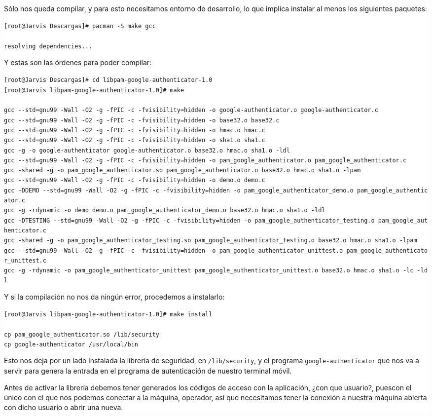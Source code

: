 Sólo nos queda compilar, y para esto necesitamos entorno de desarrollo, lo que implica instalar al menos los siguientes paquetes:

```
[root@Jarvis Descargas]# pacman -S make gcc

resolving dependencies...
```

Y estas son las órdenes para poder compilar:

```
[root@Jarvis Descargas]# cd libpam-google-authenticator-1.0
[root@Jarvis libpam-google-authenticator-1.0]# make

gcc --std=gnu99 -Wall -O2 -g -fPIC -c -fvisibility=hidden -o google-authenticator.o google-authenticator.c
gcc --std=gnu99 -Wall -O2 -g -fPIC -c -fvisibility=hidden -o base32.o base32.c
gcc --std=gnu99 -Wall -O2 -g -fPIC -c -fvisibility=hidden -o hmac.o hmac.c
gcc --std=gnu99 -Wall -O2 -g -fPIC -c -fvisibility=hidden -o sha1.o sha1.c
gcc -g -o google-authenticator google-authenticator.o base32.o hmac.o sha1.o -ldl
gcc --std=gnu99 -Wall -O2 -g -fPIC -c -fvisibility=hidden -o pam_google_authenticator.o pam_google_authenticator.c
gcc -shared -g -o pam_google_authenticator.so pam_google_authenticator.o base32.o hmac.o sha1.o -lpam
gcc --std=gnu99 -Wall -O2 -g -fPIC -c -fvisibility=hidden -o demo.o demo.c
gcc -DDEMO --std=gnu99 -Wall -O2 -g -fPIC -c -fvisibility=hidden -o pam_google_authenticator_demo.o pam_google_authenticator.c
gcc -g -rdynamic -o demo demo.o pam_google_authenticator_demo.o base32.o hmac.o sha1.o -ldl
gcc -DTESTING --std=gnu99 -Wall -O2 -g -fPIC -c -fvisibility=hidden -o pam_google_authenticator_testing.o pam_google_authenticator.c
gcc -shared -g -o pam_google_authenticator_testing.so pam_google_authenticator_testing.o base32.o hmac.o sha1.o -lpam
gcc --std=gnu99 -Wall -O2 -g -fPIC -c -fvisibility=hidden -o pam_google_authenticator_unittest.o pam_google_authenticator_unittest.c
gcc -g -rdynamic -o pam_google_authenticator_unittest pam_google_authenticator_unittest.o base32.o hmac.o sha1.o -lc -ldl
```

Y si la compilación no nos da ningún error, procedemos a instalarlo:
```
[root@Jarvis libpam-google-authenticator-1.0]# make install

cp pam_google_authenticator.so /lib/security
cp google-authenticator /usr/local/bin
```

Esto nos deja por un lado instalada la librería de seguridad, en `/lib/security`, y el programa `google-authenticator` que nos va a servir para genera la entrada en el programa de autenticación de nuestro terminal móvil.

Antes de activar la librería debemos tener generados los códigos de acceso con la aplicación, ¿con que usuario?, puescon el único con el que nos podemos conectar a la máquina, operador, así que necesitamos tener la conexión a nuestra máquina abierta con dicho usuario o abrir una nueva.

